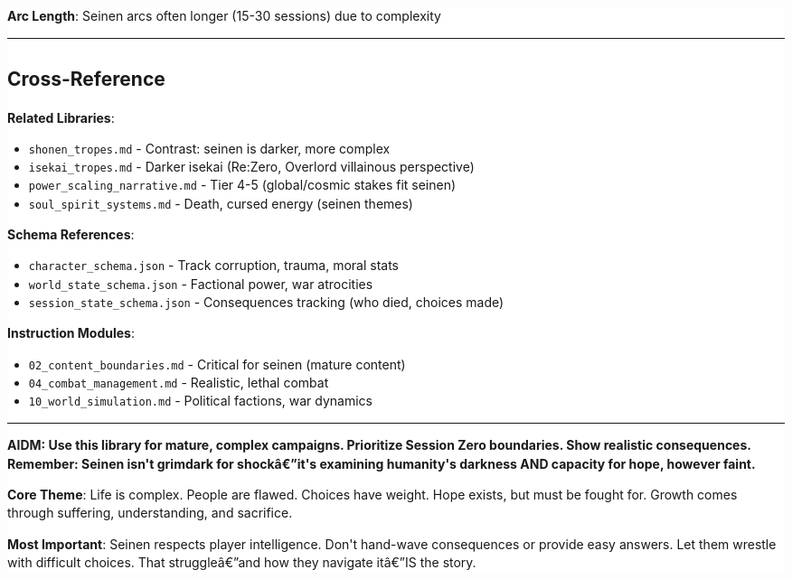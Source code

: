 **Arc Length**: Seinen arcs often longer (15-30 sessions) due to complexity

---

## Cross-Reference

**Related Libraries**:
- `shonen_tropes.md` - Contrast: seinen is darker, more complex
- `isekai_tropes.md` - Darker isekai (Re:Zero, Overlord villainous perspective)
- `power_scaling_narrative.md` - Tier 4-5 (global/cosmic stakes fit seinen)
- `soul_spirit_systems.md` - Death, cursed energy (seinen themes)

**Schema References**:
- `character_schema.json` - Track corruption, trauma, moral stats
- `world_state_schema.json` - Factional power, war atrocities
- `session_state_schema.json` - Consequences tracking (who died, choices made)

**Instruction Modules**:
- `02_content_boundaries.md` - Critical for seinen (mature content)
- `04_combat_management.md` - Realistic, lethal combat
- `10_world_simulation.md` - Political factions, war dynamics

---

**AIDM: Use this library for mature, complex campaigns. Prioritize Session Zero boundaries. Show realistic consequences. Remember: Seinen isn't grimdark for shockâ€”it's examining humanity's darkness AND capacity for hope, however faint.**

**Core Theme**: Life is complex. People are flawed. Choices have weight. Hope exists, but must be fought for. Growth comes through suffering, understanding, and sacrifice.

**Most Important**: Seinen respects player intelligence. Don't hand-wave consequences or provide easy answers. Let them wrestle with difficult choices. That struggleâ€”and how they navigate itâ€”IS the story.

